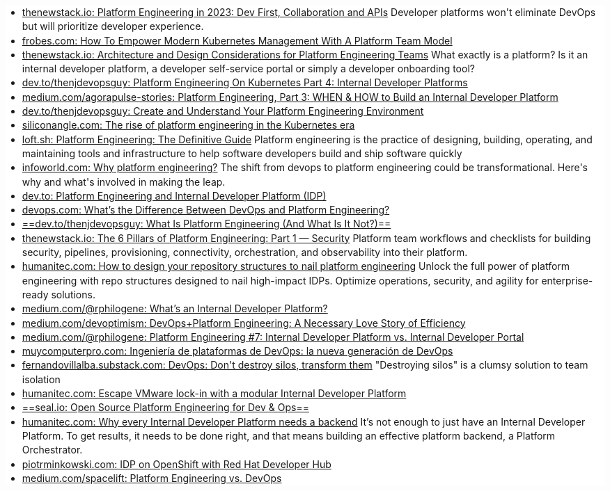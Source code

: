 - [thenewstack.io: Platform Engineering in 2023: Dev First, Collaboration and APIs](https://thenewstack.io/platform-engineering-in-2023-dev-first-collaboration-and-apis/) Developer platforms won't eliminate DevOps but will prioritize developer experience.
- [frobes.com: How To Empower Modern Kubernetes Management With A Platform Team Model](https://www.forbes.com/sites/forbestechcouncil/2023/02/23/how-to-empower-modern-kubernetes-management-with-a-platform-team-model/)
- [thenewstack.io: Architecture and Design Considerations for Platform Engineering Teams](https://thenewstack.io/platform-engineering/architecture-and-design-considerations-for-platform-engineering-teams/) What exactly is a platform? Is it an internal developer platform, a developer self-service portal or simply a developer onboarding tool?
- [dev.to/thenjdevopsguy: Platform Engineering On Kubernetes Part 4: Internal Developer Platforms](https://dev.to/thenjdevopsguy/platform-engineering-on-kubernetes-part-4-internal-developer-platforms-1kmh)
- [medium.com/agorapulse-stories: Platform Engineering, Part 3: WHEN & HOW to Build an Internal Developer Platform](https://medium.com/agorapulse-stories/platform-engineering-part-3-when-how-to-build-an-internal-developer-platform-cfb22efcca34)
- [dev.to/thenjdevopsguy: Create and Understand Your Platform Engineering Environment](https://dev.to/thenjdevopsguy/creating-your-platform-engineering-environment-4hpa)
- [siliconangle.com: The rise of platform engineering in the Kubernetes era](https://siliconangle.com/2023/04/20/rise-platform-engineering-kubernetes-era-kubecon/)
- [loft.sh: Platform Engineering: The Definitive Guide](https://loft.sh/blog/platform-engineering-the-definitive-guide/) Platform engineering is the practice of designing, building, operating, and maintaining tools and infrastructure to help software developers build and ship software quickly
- [infoworld.com: Why platform engineering?](https://www.infoworld.com/article/3694869/why-platform-engineering.html) The shift from devops to platform engineering could be transformational. Here's why and what's involved in making the leap.
- [dev.to: Platform Engineering and Internal Developer Platform (IDP)](https://dev.to/aws-builders/platform-engineering-and-internal-developer-platform-3deb)
- [devops.com: What’s the Difference Between DevOps and Platform Engineering?](https://devops.com/whats-the-difference-between-devops-and-platform-engineering)
- [==dev.to/thenjdevopsguy: What Is Platform Engineering (And What Is It Not?)==](https://dev.to/thenjdevopsguy/what-is-platform-engineering-and-what-is-it-not-2jb8)
- [thenewstack.io: The 6 Pillars of Platform Engineering: Part 1 — Security](https://thenewstack.io/the-6-pillars-of-platform-engineering-part-1-security/) Platform team workflows and checklists for building security, pipelines, provisioning, connectivity, orchestration, and observability into their platform.
- [humanitec.com: How to design your repository structures to nail platform engineering](https://humanitec.com/blog/how-to-design-your-repository-structures-to-nail-platform-engineering) Unlock the full power of platform engineering with repo structures designed to nail high-impact IDPs. Optimize operations, security, and agility for enterprise-ready solutions.
- [medium.com/@rphilogene: What’s an Internal Developer Platform?](https://medium.com/@rphilogene/whats-an-internal-developer-platform-8f52fb367552)
- [medium.com/devoptimism: DevOps+Platform Engineering: A Necessary Love Story of Efficiency](https://medium.com/devoptimism/devops-platform-engineering-a-necessary-love-story-of-efficiency-783dff78fd81)
- [medium.com/@rphilogene: Platform Engineering #7: Internal Developer Platform vs. Internal Developer Portal](https://medium.com/@rphilogene/platform-engineering-7-internal-developer-platform-vs-internal-developer-portal-05c33658891b)
- [muycomputerpro.com: Ingeniería de plataformas de DevOps: la nueva generación de DevOps](https://www.muycomputerpro.com/2024/01/12/ingenieria-de-plataformas-de-devops-la-nueva-generacion-de-devops)
- [fernandovillalba.substack.com: DevOps: Don't destroy silos, transform them](https://fernandovillalba.substack.com/p/devops-dont-destroy-silos-transform) "Destroying silos" is a clumsy solution to team isolation
- [humanitec.com: Escape VMware lock-in with a modular Internal Developer Platform](https://humanitec.com/blog/escape-vmware-lock-in-with-a-modular-internal-developer-platform)
- [==seal.io: Open Source Platform Engineering for Dev & Ops==](https://www.seal.io/)
- [humanitec.com: Why every Internal Developer Platform needs a backend](https://humanitec.com/blog/why-every-internal-developer-platform-needs-a-backend) It’s not enough to just have an Internal Developer Platform. To get results, it needs to be done right, and that means building an effective platform backend, a Platform Orchestrator.
- [piotrminkowski.com: IDP on OpenShift with Red Hat Developer Hub](https://piotrminkowski.com/2024/07/04/idp-on-openshift-with-red-hat-developer-hub/)
- [medium.com/spacelift: Platform Engineering vs. DevOps](https://medium.com/spacelift/platform-engineering-vs-devops-ade389ce819e)